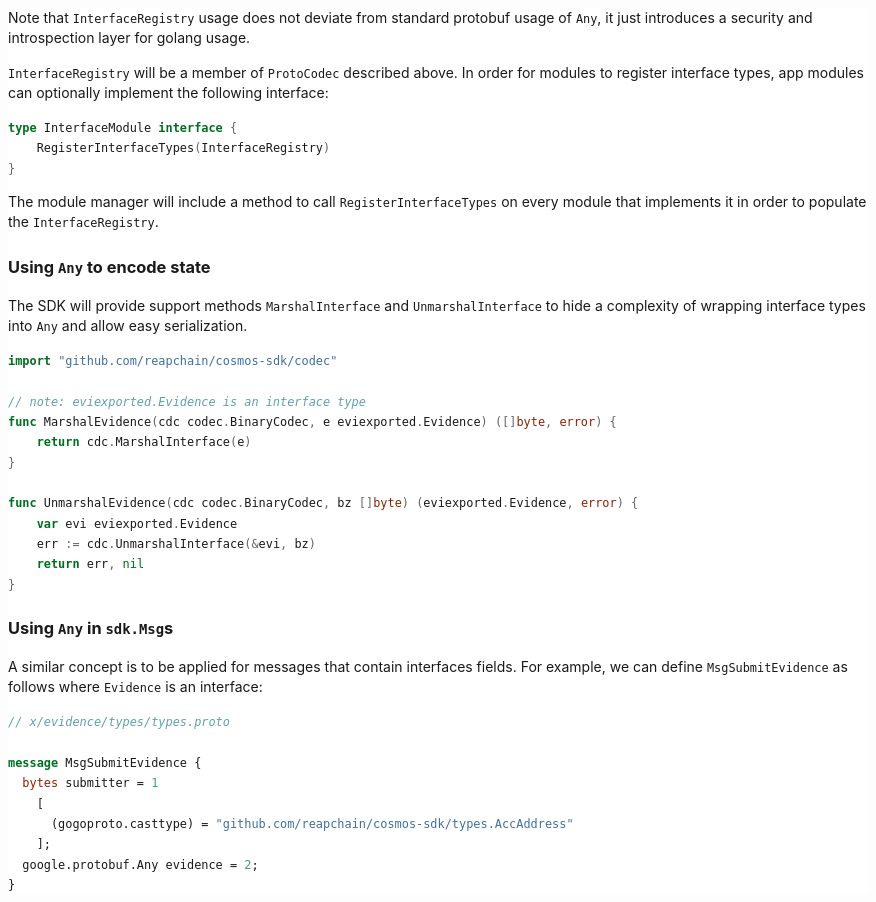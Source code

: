 Note that `InterfaceRegistry` usage does not deviate from standard protobuf
usage of `Any`, it just introduces a security and introspection layer for
golang usage.

`InterfaceRegistry` will be a member of `ProtoCodec`
described above. In order for modules to register interface types, app modules
can optionally implement the following interface:

```go
type InterfaceModule interface {
    RegisterInterfaceTypes(InterfaceRegistry)
}
```

The module manager will include a method to call `RegisterInterfaceTypes` on
every module that implements it in order to populate the `InterfaceRegistry`.

### Using `Any` to encode state

The SDK will provide support methods `MarshalInterface` and `UnmarshalInterface` to hide a complexity of wrapping interface types into `Any` and allow easy serialization.

```go
import "github.com/reapchain/cosmos-sdk/codec"

// note: eviexported.Evidence is an interface type
func MarshalEvidence(cdc codec.BinaryCodec, e eviexported.Evidence) ([]byte, error) {
	return cdc.MarshalInterface(e)
}

func UnmarshalEvidence(cdc codec.BinaryCodec, bz []byte) (eviexported.Evidence, error) {
	var evi eviexported.Evidence
	err := cdc.UnmarshalInterface(&evi, bz)
    return err, nil
}
```

### Using `Any` in `sdk.Msg`s

A similar concept is to be applied for messages that contain interfaces fields.
For example, we can define `MsgSubmitEvidence` as follows where `Evidence` is
an interface:

```protobuf
// x/evidence/types/types.proto

message MsgSubmitEvidence {
  bytes submitter = 1
    [
      (gogoproto.casttype) = "github.com/reapchain/cosmos-sdk/types.AccAddress"
    ];
  google.protobuf.Any evidence = 2;
}
```
